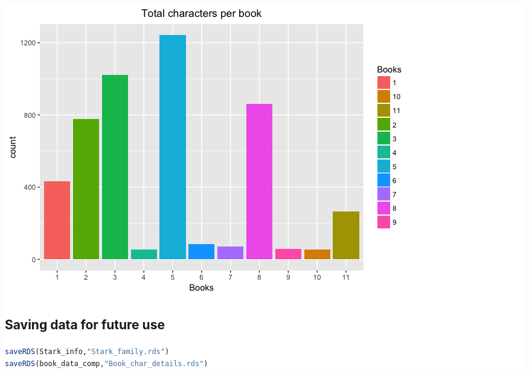 ![](Hw05_files/figure-markdown_github/unnamed-chunk-18-1.png)

Saving data for future use
--------------------------

``` r
saveRDS(Stark_info,"Stark_family.rds")
saveRDS(book_data_comp,"Book_char_details.rds")
```
